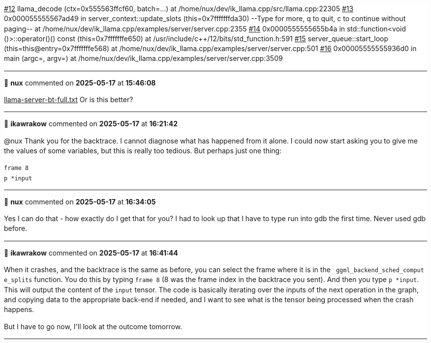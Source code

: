 [#12](https://github.com/ikawrakow/ik_llama.cpp/issues/12) llama_decode (ctx=0x555563ffcf60, batch=...) at /home/nux/dev/ik_llama.cpp/src/llama.cpp:22305
[#13](https://github.com/ikawrakow/ik_llama.cpp/issues/13) 0x000055555567ad49 in server_context::update_slots (this=0x7fffffffda30)
--Type <RET> for more, q to quit, c to continue without paging--
    at /home/nux/dev/ik_llama.cpp/examples/server/server.cpp:2355
[#14](https://github.com/ikawrakow/ik_llama.cpp/issues/14) 0x0000555555655b4a in std::function<void ()>::operator()() const (this=0x7fffffffe650)
    at /usr/include/c++/12/bits/std_function.h:591
[#15](https://github.com/ikawrakow/ik_llama.cpp/issues/15) server_queue::start_loop (this=this@entry=0x7fffffffe568)
    at /home/nux/dev/ik_llama.cpp/examples/server/server.cpp:501
[#16](https://github.com/ikawrakow/ik_llama.cpp/issues/16) 0x00005555555936d0 in main (argc=<optimized out>, argv=<optimized out>)
    at /home/nux/dev/ik_llama.cpp/examples/server/server.cpp:3509

---

👤 **nux** commented on **2025-05-17** at **15:46:08**

[llama-server-bt-full.txt](https://github.com/user-attachments/files/20265607/llama-server-bt-full.txt) Or is this better?

---

👤 **ikawrakow** commented on **2025-05-17** at **16:21:42**

@nux Thank you for the backtrace. I cannot diagnose what has happened from it alone. I could now start asking you to give me the values of some variables, but this is really too tedious. But perhaps just one thing: 
```
frame 8
p *input
```

---

👤 **nux** commented on **2025-05-17** at **16:34:05**

Yes I can do that - how exactly do I get that for you? I had to look up that I have to type run into gdb the first time. Never used gdb before.

---

👤 **ikawrakow** commented on **2025-05-17** at **16:41:44**

When it crashes, and the backtrace is the same as before, you can select the frame where it is in the ` ggml_backend_sched_compute_splits` function. You do this by typing `frame 8` (8 was the frame index in the backtrace you sent). And then you type `p *input`. This will output the content of the `input` tensor. The code is basically iterating over the inputs of the next operation in the graph, and copying data to the appropriate back-end if needed, and I want to see what is the tensor being processed when the crash happens.

But I have to go now, I'll look at the outcome tomorrow.

---
